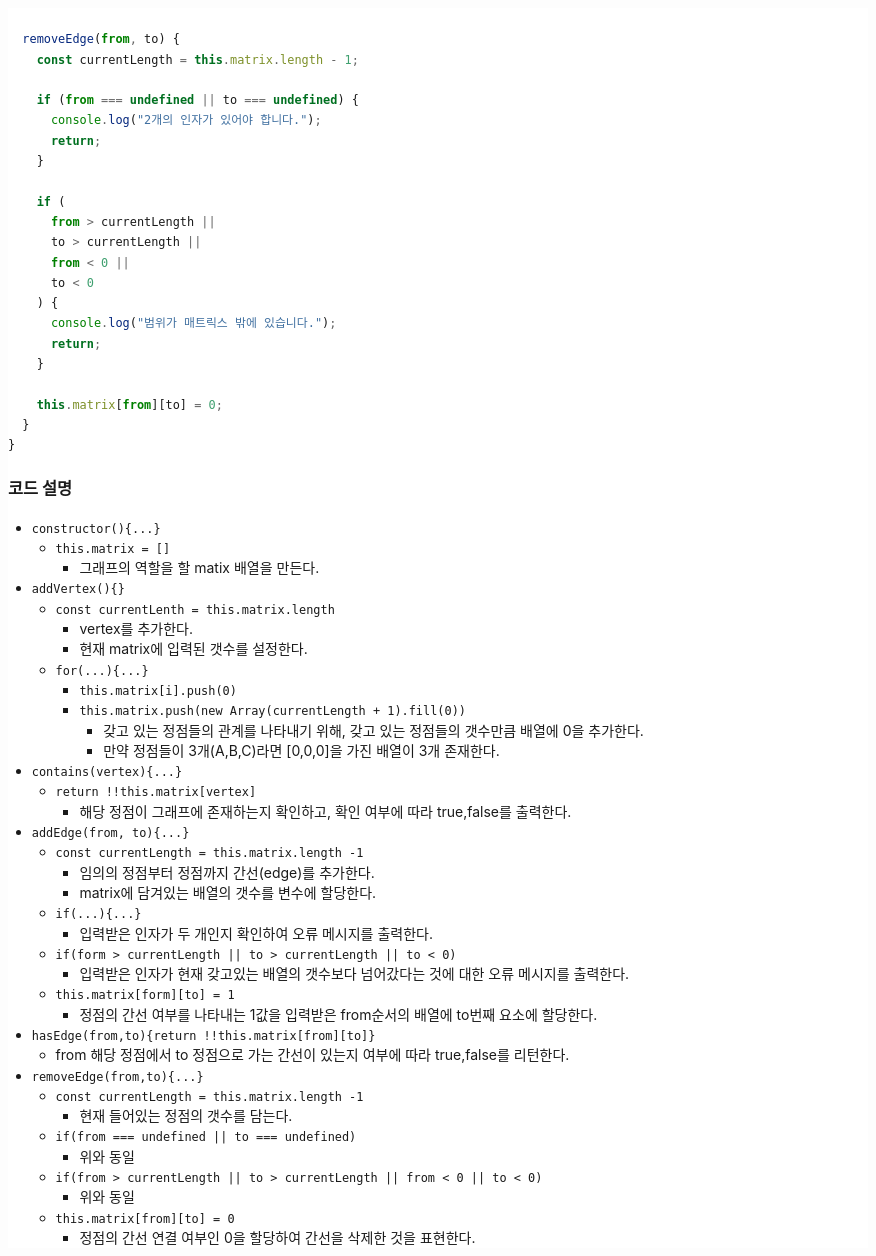 ```js
  
  removeEdge(from, to) {
    const currentLength = this.matrix.length - 1;
   
    if (from === undefined || to === undefined) {
      console.log("2개의 인자가 있어야 합니다.");
      return;
    }
   
    if (
      from > currentLength ||
      to > currentLength ||
      from < 0 ||
      to < 0
    ) {
      console.log("범위가 매트릭스 밖에 있습니다.");
      return;
    }
   
    this.matrix[from][to] = 0;
  }
}
```

### 코드 설명
- `constructor(){...}`
  - `this.matrix = []`
    - 그래프의 역할을 할 matix 배열을 만든다.
- `addVertex(){}`
  - `const currentLenth = this.matrix.length`
    - vertex를 추가한다.
    - 현재 matrix에 입력된 갯수를 설정한다.
  - `for(...){...}`
    - `this.matrix[i].push(0)`
    - `this.matrix.push(new Array(currentLength + 1).fill(0))`
      - 갖고 있는 정점들의 관계를 나타내기 위해, 갖고 있는 정점들의 갯수만큼 배열에 0을 추가한다.
      - 만약 정점들이 3개(A,B,C)라면 [0,0,0]을 가진 배열이 3개 존재한다.
- `contains(vertex){...}`
  - `return !!this.matrix[vertex]`
    - 해당 정점이 그래프에 존재하는지 확인하고, 확인 여부에 따라 true,false를 출력한다.
- `addEdge(from, to){...}`
  - `const currentLength = this.matrix.length -1`
    - 임의의 정점부터 정점까지 간선(edge)를 추가한다.
    - matrix에 담겨있는 배열의 갯수를 변수에 할당한다.
  - `if(...){...}`
    - 입력받은 인자가 두 개인지 확인하여 오류 메시지를 출력한다.
  - `if(form > currentLength || to > currentLength || to < 0)`
    - 입력받은 인자가 현재 갖고있는 배열의 갯수보다 넘어갔다는 것에 대한 오류 메시지를 출력한다.
  - `this.matrix[form][to] = 1`
    - 정점의 간선 여부를 나타내는 1값을 입력받은 from순서의 배열에 to번째 요소에 할당한다.
- `hasEdge(from,to){return !!this.matrix[from][to]}`
  - from 해당 정점에서 to 정점으로 가는 간선이 있는지 여부에 따라 true,false를 리턴한다.
- `removeEdge(from,to){...}`
  - `const currentLength = this.matrix.length -1`
    - 현재 들어있는 정점의 갯수를 담는다.
  - `if(from === undefined || to === undefined)`
    - 위와 동일
  - `if(from > currentLength || to > currentLength || from < 0 || to < 0)`
    - 위와 동일
  - `this.matrix[from][to] = 0`
    - 정점의 간선 연결 여부인 0을 할당하여 간선을 삭제한 것을 표현한다.